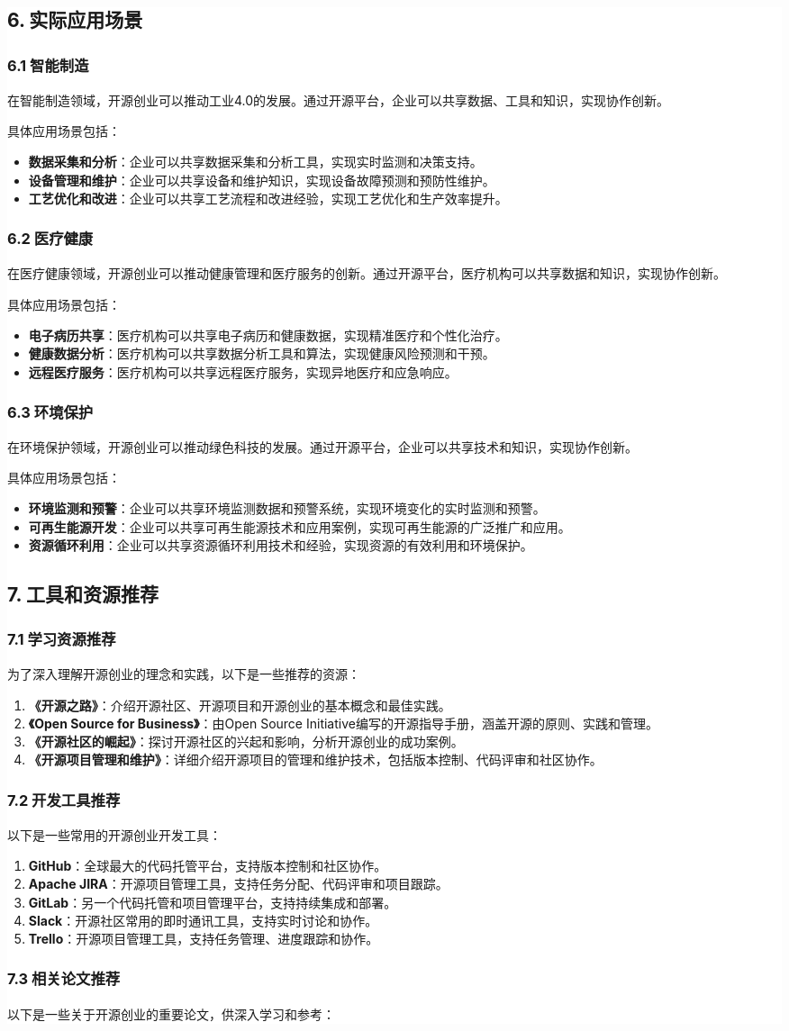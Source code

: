 ## 6. 实际应用场景

### 6.1 智能制造

在智能制造领域，开源创业可以推动工业4.0的发展。通过开源平台，企业可以共享数据、工具和知识，实现协作创新。

具体应用场景包括：
- **数据采集和分析**：企业可以共享数据采集和分析工具，实现实时监测和决策支持。
- **设备管理和维护**：企业可以共享设备和维护知识，实现设备故障预测和预防性维护。
- **工艺优化和改进**：企业可以共享工艺流程和改进经验，实现工艺优化和生产效率提升。

### 6.2 医疗健康

在医疗健康领域，开源创业可以推动健康管理和医疗服务的创新。通过开源平台，医疗机构可以共享数据和知识，实现协作创新。

具体应用场景包括：
- **电子病历共享**：医疗机构可以共享电子病历和健康数据，实现精准医疗和个性化治疗。
- **健康数据分析**：医疗机构可以共享数据分析工具和算法，实现健康风险预测和干预。
- **远程医疗服务**：医疗机构可以共享远程医疗服务，实现异地医疗和应急响应。

### 6.3 环境保护

在环境保护领域，开源创业可以推动绿色科技的发展。通过开源平台，企业可以共享技术和知识，实现协作创新。

具体应用场景包括：
- **环境监测和预警**：企业可以共享环境监测数据和预警系统，实现环境变化的实时监测和预警。
- **可再生能源开发**：企业可以共享可再生能源技术和应用案例，实现可再生能源的广泛推广和应用。
- **资源循环利用**：企业可以共享资源循环利用技术和经验，实现资源的有效利用和环境保护。

## 7. 工具和资源推荐

### 7.1 学习资源推荐

为了深入理解开源创业的理念和实践，以下是一些推荐的资源：

1. **《开源之路》**：介绍开源社区、开源项目和开源创业的基本概念和最佳实践。
2. **《Open Source for Business》**：由Open Source Initiative编写的开源指导手册，涵盖开源的原则、实践和管理。
3. **《开源社区的崛起》**：探讨开源社区的兴起和影响，分析开源创业的成功案例。
4. **《开源项目管理和维护》**：详细介绍开源项目的管理和维护技术，包括版本控制、代码评审和社区协作。

### 7.2 开发工具推荐

以下是一些常用的开源创业开发工具：

1. **GitHub**：全球最大的代码托管平台，支持版本控制和社区协作。
2. **Apache JIRA**：开源项目管理工具，支持任务分配、代码评审和项目跟踪。
3. **GitLab**：另一个代码托管和项目管理平台，支持持续集成和部署。
4. **Slack**：开源社区常用的即时通讯工具，支持实时讨论和协作。
5. **Trello**：开源项目管理工具，支持任务管理、进度跟踪和协作。

### 7.3 相关论文推荐

以下是一些关于开源创业的重要论文，供深入学习和参考：
